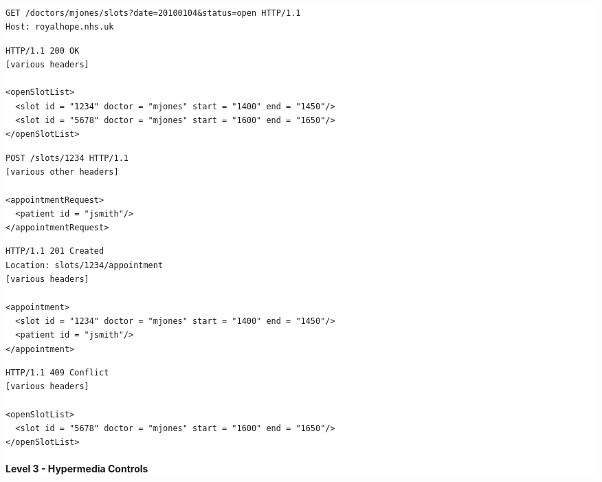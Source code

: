 
```
GET /doctors/mjones/slots?date=20100104&status=open HTTP/1.1
Host: royalhope.nhs.uk
```

```
HTTP/1.1 200 OK
[various headers]

<openSlotList>
  <slot id = "1234" doctor = "mjones" start = "1400" end = "1450"/>
  <slot id = "5678" doctor = "mjones" start = "1600" end = "1650"/>
</openSlotList>
```


```
POST /slots/1234 HTTP/1.1
[various other headers]

<appointmentRequest>
  <patient id = "jsmith"/>
</appointmentRequest>
```

```
HTTP/1.1 201 Created
Location: slots/1234/appointment
[various headers]

<appointment>
  <slot id = "1234" doctor = "mjones" start = "1400" end = "1450"/>
  <patient id = "jsmith"/>
</appointment>
```

```
HTTP/1.1 409 Conflict
[various headers]

<openSlotList>
  <slot id = "5678" doctor = "mjones" start = "1600" end = "1650"/>
</openSlotList>
```


#### Level 3 - Hypermedia Controls


